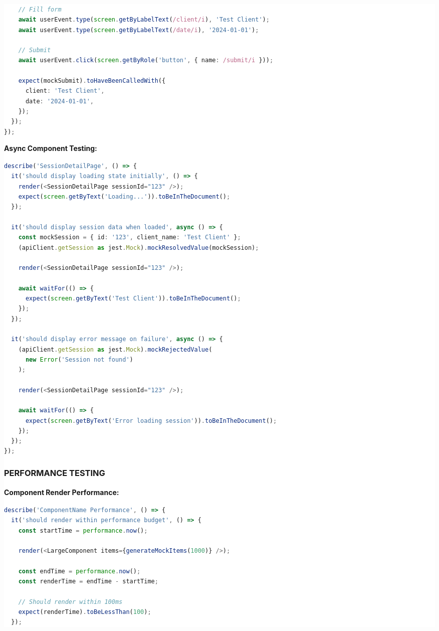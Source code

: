 ```typescript
    // Fill form
    await userEvent.type(screen.getByLabelText(/client/i), 'Test Client');
    await userEvent.type(screen.getByLabelText(/date/i), '2024-01-01');
    
    // Submit
    await userEvent.click(screen.getByRole('button', { name: /submit/i }));
    
    expect(mockSubmit).toHaveBeenCalledWith({
      client: 'Test Client',
      date: '2024-01-01',
    });
  });
});
```

**Async Component Testing:**
```typescript
describe('SessionDetailPage', () => {
  it('should display loading state initially', () => {
    render(<SessionDetailPage sessionId="123" />);
    expect(screen.getByText('Loading...')).toBeInTheDocument();
  });
  
  it('should display session data when loaded', async () => {
    const mockSession = { id: '123', client_name: 'Test Client' };
    (apiClient.getSession as jest.Mock).mockResolvedValue(mockSession);
    
    render(<SessionDetailPage sessionId="123" />);
    
    await waitFor(() => {
      expect(screen.getByText('Test Client')).toBeInTheDocument();
    });
  });
  
  it('should display error message on failure', async () => {
    (apiClient.getSession as jest.Mock).mockRejectedValue(
      new Error('Session not found')
    );
    
    render(<SessionDetailPage sessionId="123" />);
    
    await waitFor(() => {
      expect(screen.getByText('Error loading session')).toBeInTheDocument();
    });
  });
});
```

### PERFORMANCE TESTING

**Component Render Performance:**
```typescript
describe('ComponentName Performance', () => {
  it('should render within performance budget', () => {
    const startTime = performance.now();
    
    render(<LargeComponent items={generateMockItems(1000)} />);
    
    const endTime = performance.now();
    const renderTime = endTime - startTime;
    
    // Should render within 100ms
    expect(renderTime).toBeLessThan(100);
  });
```